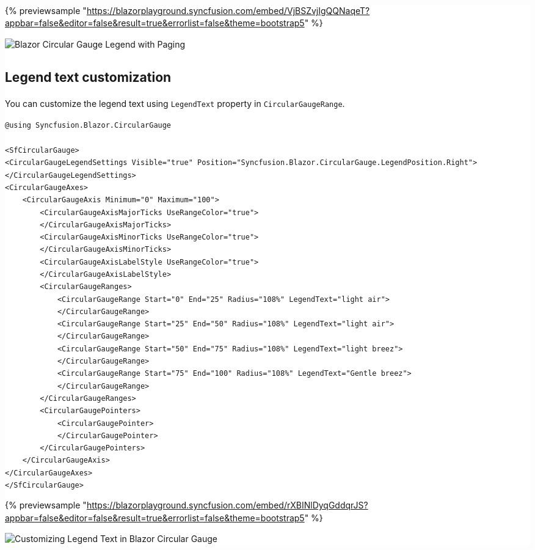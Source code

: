 {% previewsample "https://blazorplayground.syncfusion.com/embed/VjBSZvjIgQQNaqeT?appbar=false&editor=false&result=true&errorlist=false&theme=bootstrap5" %}

![Blazor Circular Gauge Legend with Paging](./images/blazor-circulargauge-legend-paging.gif)

## Legend text customization

You can customize the legend text using `LegendText` property in `CircularGaugeRange`.

```cshtml
@using Syncfusion.Blazor.CircularGauge

<SfCircularGauge>
<CircularGaugeLegendSettings Visible="true" Position="Syncfusion.Blazor.CircularGauge.LegendPosition.Right">
</CircularGaugeLegendSettings>
<CircularGaugeAxes>
    <CircularGaugeAxis Minimum="0" Maximum="100">
        <CircularGaugeAxisMajorTicks UseRangeColor="true">
        </CircularGaugeAxisMajorTicks>
        <CircularGaugeAxisMinorTicks UseRangeColor="true">
        </CircularGaugeAxisMinorTicks>
        <CircularGaugeAxisLabelStyle UseRangeColor="true">
        </CircularGaugeAxisLabelStyle>
        <CircularGaugeRanges>
            <CircularGaugeRange Start="0" End="25" Radius="108%" LegendText="light air">
            </CircularGaugeRange>
            <CircularGaugeRange Start="25" End="50" Radius="108%" LegendText="light air">
            </CircularGaugeRange>
            <CircularGaugeRange Start="50" End="75" Radius="108%" LegendText="light breez">
            </CircularGaugeRange>
            <CircularGaugeRange Start="75" End="100" Radius="108%" LegendText="Gentle breez">
            </CircularGaugeRange>
        </CircularGaugeRanges>
        <CircularGaugePointers>
            <CircularGaugePointer>
            </CircularGaugePointer>
        </CircularGaugePointers>
    </CircularGaugeAxis>
</CircularGaugeAxes>
</SfCircularGauge>
```
{% previewsample "https://blazorplayground.syncfusion.com/embed/rXBINlDyqGddqrJS?appbar=false&editor=false&result=true&errorlist=false&theme=bootstrap5" %}

![Customizing Legend Text in Blazor Circular Gauge](./images/blazor-circulargauge-legend-text.PNG)